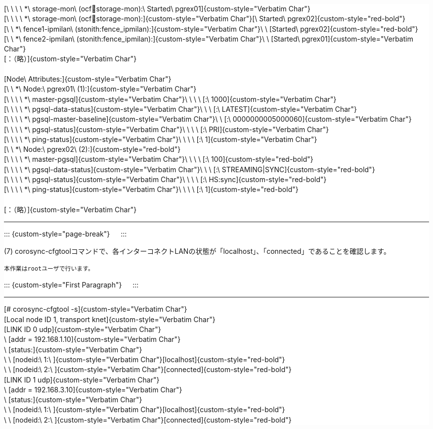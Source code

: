   [\ \ \ \ \*\ storage-mon\	(ocf:heartbeat:storage-mon):\	Started\ pgrex01]{custom-style="Verbatim Char"}\
  [\ \ \ \ \*\ storage-mon\	(ocf:heartbeat:storage-mon):]{custom-style="Verbatim Char"}[\	Started\ pgrex02]{custom-style="red-bold"}\
  [\ \ \*\ fence1\-ipmilan\	(stonith:fence_ipmilan):]{custom-style="Verbatim Char"}\	\	[Started\ pgrex02]{custom-style="red-bold"}\
  [\ \ \*\ fence2\-ipmilan\	(stonith:fence_ipmilan):]{custom-style="Verbatim Char"}\	\	[Started\ pgrex01]{custom-style="Verbatim Char"}\
  [：（略）]{custom-style="Verbatim Char"}\
  \
  [Node\ Attributes:]{custom-style="Verbatim Char"}\
  [\ \ \*\ Node:\ pgrex01\ (1):]{custom-style="Verbatim Char"}\
  [\ \ \ \ \*\ master\-pgsql]{custom-style="Verbatim Char"}\	\	\	\	[:\ 1000]{custom-style="Verbatim Char"}\
  [\ \ \ \ \*\ pgsql\-data\-status]{custom-style="Verbatim Char"}\	\	\	[:\ LATEST]{custom-style="Verbatim Char"}\
  [\ \ \ \ \*\ pgsql\-master\-baseline]{custom-style="Verbatim Char"}\	\	[:\ 0000000005000060]{custom-style="Verbatim Char"}\
  [\ \ \ \ \*\ pgsql\-status]{custom-style="Verbatim Char"}\	\	\	\	[:\ PRI]{custom-style="Verbatim Char"}\
  [\ \ \ \ \*\ ping\-status]{custom-style="Verbatim Char"}\	\	\	\	[:\ 1]{custom-style="Verbatim Char"}\
  [\ \ \*\ Node:\ pgrex02\ (2):]{custom-style="red-bold"}\
  [\ \ \ \ \*\ master\-pgsql]{custom-style="Verbatim Char"}\	\	\	\	[:\ 100]{custom-style="red-bold"}\
  [\ \ \ \ \*\ pgsql\-data\-status]{custom-style="Verbatim Char"}\	\	\	[:\ STREAMING|SYNC]{custom-style="red-bold"}\
  [\ \ \ \ \*\ pgsql\-status]{custom-style="Verbatim Char"}\	\	\	\	[:\ HS:sync]{custom-style="red-bold"}\
  [\ \ \ \ \*\ ping\-status]{custom-style="Verbatim Char"}\	\	\	\	[:\ 1]{custom-style="red-bold"}\
  \
  [：（略）]{custom-style="Verbatim Char"}

  ------------------------------------------------------------------------

::: {custom-style="page-break"}
　
:::

(7) corosync\-cfgtoolコマンドで、各インターコネクトLANの状態が「localhost」、「connected」であることを確認します。

    本作業はrootユーザで行います。

::: {custom-style="First Paragraph"}
　
:::

  ------------------------------------------------------------------------
  [# corosync\-cfgtool \-s]{custom-style="Verbatim Char"}\
  [Local node ID 1, transport knet]{custom-style="Verbatim Char"}\
  [LINK ID 0 udp]{custom-style="Verbatim Char"}\
  \	[addr    = 192.168.1.10]{custom-style="Verbatim Char"}\
  \	[status:]{custom-style="Verbatim Char"}\
  \	\	[nodeid:\	1:\	]{custom-style="Verbatim Char"}[localhost]{custom-style="red-bold"}\
  \	\	[nodeid:\	2:\	]{custom-style="Verbatim Char"}[connected]{custom-style="red-bold"}\
  [LINK ID 1 udp]{custom-style="Verbatim Char"}\
  \	[addr    = 192.168.3.10]{custom-style="Verbatim Char"}\
  \	[status:]{custom-style="Verbatim Char"}\
  \	\	[nodeid:\	1:\	]{custom-style="Verbatim Char"}[localhost]{custom-style="red-bold"}\
  \	\	[nodeid:\	2:\	]{custom-style="Verbatim Char"}[connected]{custom-style="red-bold"}
